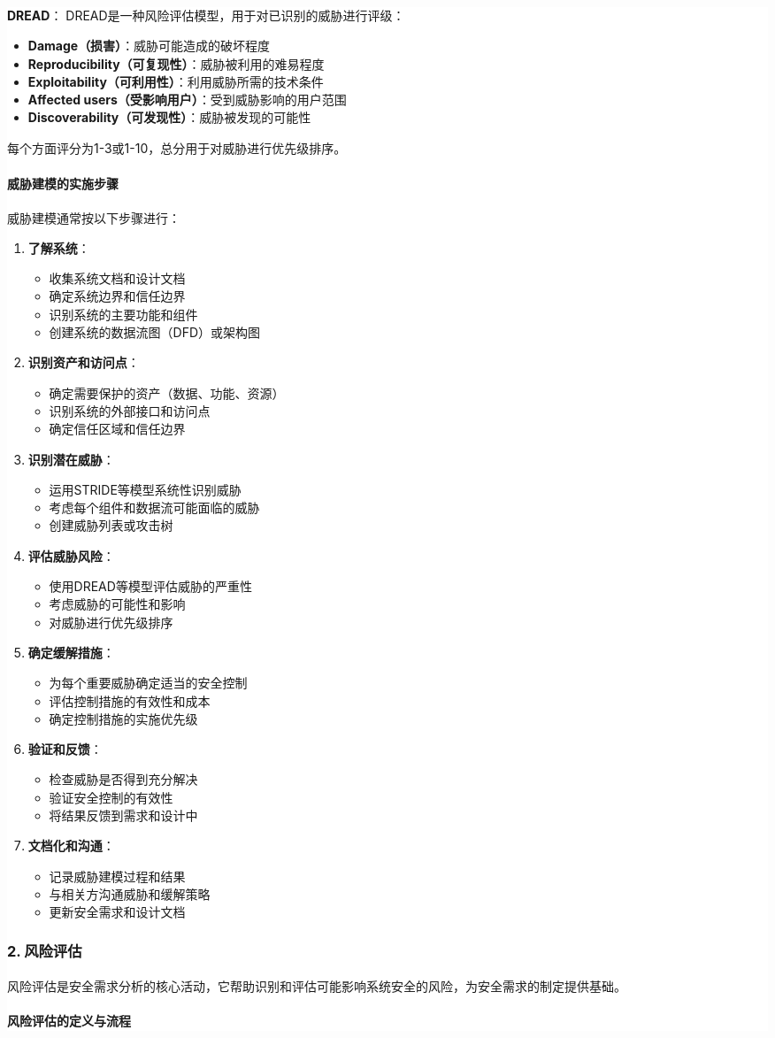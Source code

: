 **DREAD**：
DREAD是一种风险评估模型，用于对已识别的威胁进行评级：
- **Damage（损害）**：威胁可能造成的破坏程度
- **Reproducibility（可复现性）**：威胁被利用的难易程度
- **Exploitability（可利用性）**：利用威胁所需的技术条件
- **Affected users（受影响用户）**：受到威胁影响的用户范围
- **Discoverability（可发现性）**：威胁被发现的可能性

每个方面评分为1-3或1-10，总分用于对威胁进行优先级排序。

#### 威胁建模的实施步骤

威胁建模通常按以下步骤进行：

1. **了解系统**：
   - 收集系统文档和设计文档
   - 确定系统边界和信任边界
   - 识别系统的主要功能和组件
   - 创建系统的数据流图（DFD）或架构图

2. **识别资产和访问点**：
   - 确定需要保护的资产（数据、功能、资源）
   - 识别系统的外部接口和访问点
   - 确定信任区域和信任边界

3. **识别潜在威胁**：
   - 运用STRIDE等模型系统性识别威胁
   - 考虑每个组件和数据流可能面临的威胁
   - 创建威胁列表或攻击树

4. **评估威胁风险**：
   - 使用DREAD等模型评估威胁的严重性
   - 考虑威胁的可能性和影响
   - 对威胁进行优先级排序

5. **确定缓解措施**：
   - 为每个重要威胁确定适当的安全控制
   - 评估控制措施的有效性和成本
   - 确定控制措施的实施优先级

6. **验证和反馈**：
   - 检查威胁是否得到充分解决
   - 验证安全控制的有效性
   - 将结果反馈到需求和设计中

7. **文档化和沟通**：
   - 记录威胁建模过程和结果
   - 与相关方沟通威胁和缓解策略
   - 更新安全需求和设计文档

### 2. 风险评估

风险评估是安全需求分析的核心活动，它帮助识别和评估可能影响系统安全的风险，为安全需求的制定提供基础。

#### 风险评估的定义与流程
